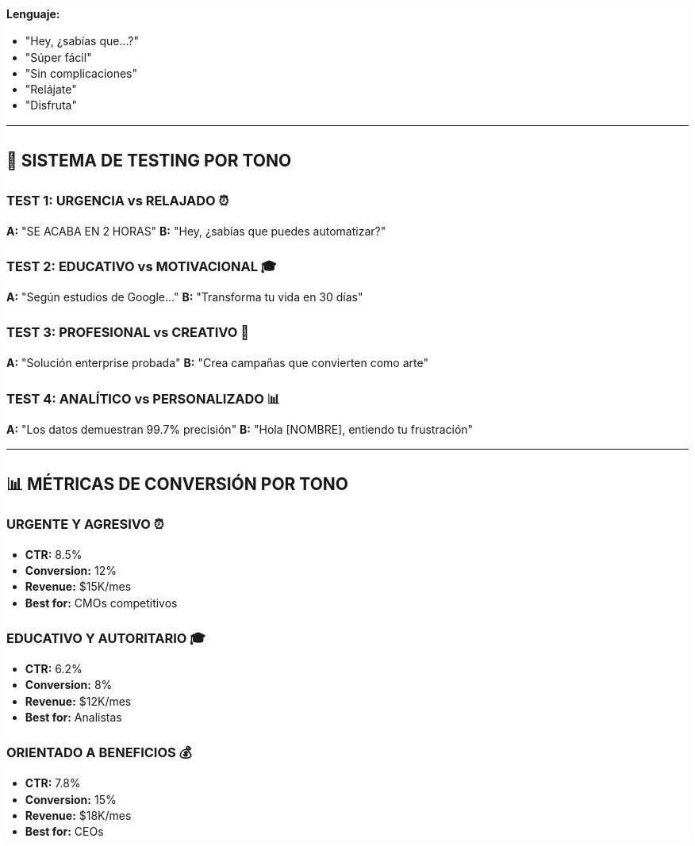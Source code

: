 **Lenguaje:**
- "Hey, ¿sabías que...?"
- "Súper fácil"
- "Sin complicaciones"
- "Relájate"
- "Disfruta"

---

## 🧪 SISTEMA DE TESTING POR TONO

### **TEST 1: URGENCIA vs RELAJADO** ⏰
**A:** "SE ACABA EN 2 HORAS"
**B:** "Hey, ¿sabías que puedes automatizar?"

### **TEST 2: EDUCATIVO vs MOTIVACIONAL** 🎓
**A:** "Según estudios de Google..."
**B:** "Transforma tu vida en 30 días"

### **TEST 3: PROFESIONAL vs CREATIVO** 💼
**A:** "Solución enterprise probada"
**B:** "Crea campañas que convierten como arte"

### **TEST 4: ANALÍTICO vs PERSONALIZADO** 📊
**A:** "Los datos demuestran 99.7% precisión"
**B:** "Hola [NOMBRE], entiendo tu frustración"

---

## 📊 MÉTRICAS DE CONVERSIÓN POR TONO

### **URGENTE Y AGRESIVO** ⏰
- **CTR:** 8.5%
- **Conversion:** 12%
- **Revenue:** $15K/mes
- **Best for:** CMOs competitivos

### **EDUCATIVO Y AUTORITARIO** 🎓
- **CTR:** 6.2%
- **Conversion:** 8%
- **Revenue:** $12K/mes
- **Best for:** Analistas

### **ORIENTADO A BENEFICIOS** 💰
- **CTR:** 7.8%
- **Conversion:** 15%
- **Revenue:** $18K/mes
- **Best for:** CEOs
